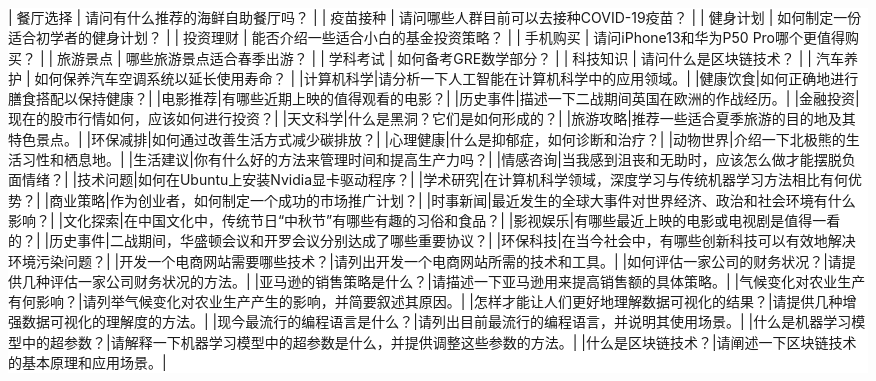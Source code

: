 | 餐厅选择                                         | 请问有什么推荐的海鲜自助餐厅吗？                             |
| 疫苗接种                                         | 请问哪些人群目前可以去接种COVID-19疫苗？                   |
| 健身计划                                         | 如何制定一份适合初学者的健身计划？                           |
| 投资理财                                         | 能否介绍一些适合小白的基金投资策略？                         |
| 手机购买                                         | 请问iPhone13和华为P50 Pro哪个更值得购买？                   |
| 旅游景点                                         | 哪些旅游景点适合春季出游？                                   |
| 学科考试                                         | 如何备考GRE数学部分？                                       |
| 科技知识                                         | 请问什么是区块链技术？                                       |
| 汽车养护                                         | 如何保养汽车空调系统以延长使用寿命？                       |
|计算机科学|请分析一下人工智能在计算机科学中的应用领域。|
|健康饮食|如何正确地进行膳食搭配以保持健康？|
|电影推荐|有哪些近期上映的值得观看的电影？|
|历史事件|描述一下二战期间英国在欧洲的作战经历。|
|金融投资|现在的股市行情如何，应该如何进行投资？|
|天文科学|什么是黑洞？它们是如何形成的？|
|旅游攻略|推荐一些适合夏季旅游的目的地及其特色景点。|
|环保减排|如何通过改善生活方式减少碳排放？|
|心理健康|什么是抑郁症，如何诊断和治疗？|
|动物世界|介绍一下北极熊的生活习性和栖息地。|
|生活建议|你有什么好的方法来管理时间和提高生产力吗？|
|情感咨询|当我感到沮丧和无助时，应该怎么做才能摆脱负面情绪？|
|技术问题|如何在Ubuntu上安装Nvidia显卡驱动程序？|
|学术研究|在计算机科学领域，深度学习与传统机器学习方法相比有何优势？|
|商业策略|作为创业者，如何制定一个成功的市场推广计划？|
|时事新闻|最近发生的全球大事件对世界经济、政治和社会环境有什么影响？|
|文化探索|在中国文化中，传统节日“中秋节”有哪些有趣的习俗和食品？|
|影视娱乐|有哪些最近上映的电影或电视剧是值得一看的？|
|历史事件|二战期间，华盛顿会议和开罗会议分别达成了哪些重要协议？|
|环保科技|在当今社会中，有哪些创新科技可以有效地解决环境污染问题？|
|开发一个电商网站需要哪些技术？|请列出开发一个电商网站所需的技术和工具。|
|如何评估一家公司的财务状况？|请提供几种评估一家公司财务状况的方法。|
|亚马逊的销售策略是什么？|请描述一下亚马逊用来提高销售额的具体策略。|
|气候变化对农业生产有何影响？|请列举气候变化对农业生产产生的影响，并简要叙述其原因。|
|怎样才能让人们更好地理解数据可视化的结果？|请提供几种增强数据可视化的理解度的方法。|
|现今最流行的编程语言是什么？|请列出目前最流行的编程语言，并说明其使用场景。|
|什么是机器学习模型中的超参数？|请解释一下机器学习模型中的超参数是什么，并提供调整这些参数的方法。|
|什么是区块链技术？|请阐述一下区块链技术的基本原理和应用场景。|